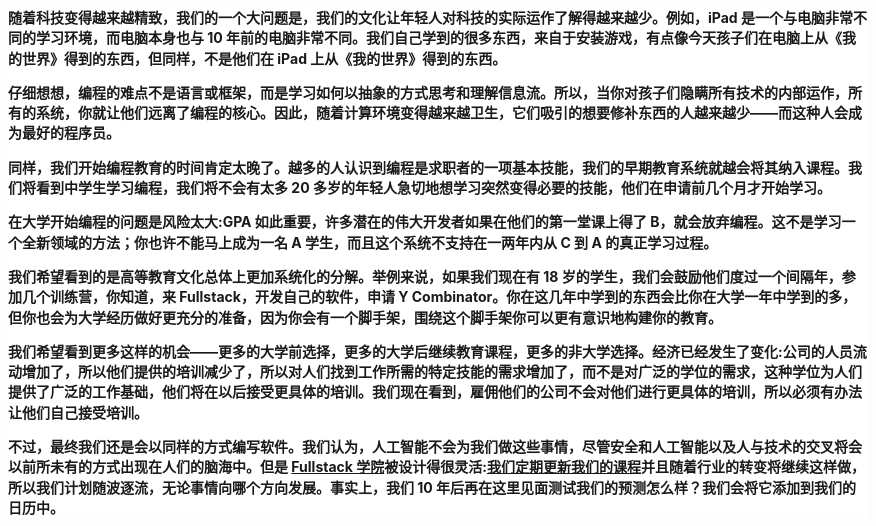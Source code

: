 **随着科技变得越来越精致，我们的一个大问题是，我们的文化让年轻人对科技的实际运作了解得越来越少。例如，iPad 是一个与电脑非常不同的学习环境，而电脑本身也与 10 年前的电脑非常不同。我们自己学到的很多东西，来自于安装游戏，有点像今天孩子们在电脑上从《我的世界》得到的东西，但同样，不是他们在 iPad 上从《我的世界》得到的东西。**

**仔细想想，编程的难点不是语言或框架，而是学习如何以抽象的方式思考和理解信息流。所以，当你对孩子们隐瞒所有技术的内部运作，所有的系统，你就让他们远离了编程的核心。因此，随着计算环境变得越来越卫生，它们吸引的想要修补东西的人越来越少——而这种人会成为最好的程序员。**

**同样，我们开始编程教育的时间肯定太晚了。越多的人认识到编程是求职者的一项基本技能，我们的早期教育系统就越会将其纳入课程。我们将看到中学生学习编程，我们将不会有太多 20 多岁的年轻人急切地想学习突然变得必要的技能，他们在申请前几个月才开始学习。**

**在大学开始编程的问题是风险太大:GPA 如此重要，许多潜在的伟大开发者如果在他们的第一堂课上得了 B，就会放弃编程。这不是学习一个全新领域的方法；你也许不能马上成为一名 A 学生，而且这个系统不支持在一两年内从 C 到 A 的真正学习过程。**

**我们希望看到的是高等教育文化总体上更加系统化的分解。举例来说，如果我们现在有 18 岁的学生，我们会鼓励他们度过一个间隔年，参加几个训练营，你知道，来 Fullstack，开发自己的软件，申请 Y Combinator。你在这几年中学到的东西会比你在大学一年中学到的多，但你也会为大学经历做好更充分的准备，因为你会有一个脚手架，围绕这个脚手架你可以更有意识地构建你的教育。**

**我们希望看到更多这样的机会——更多的大学前选择，更多的大学后继续教育课程，更多的非大学选择。经济已经发生了变化:公司的人员流动增加了，所以他们提供的培训减少了，所以对人们找到工作所需的特定技能的需求增加了，而不是对广泛的学位的需求，这种学位为人们提供了广泛的工作基础，他们将在以后接受更具体的培训。我们现在看到，雇佣他们的公司不会对他们进行更具体的培训，所以必须有办法让他们自己接受培训。**

**不过，最终我们还是会以同样的方式编写软件。我们认为，人工智能不会为我们做这些事情，尽管安全和人工智能以及人与技术的交叉将会以前所未有的方式出现在人们的脑海中。但是 [Fullstack 学院](http://goo.gl/nc4rm4)被设计得很灵活:[我们定期更新我们的课程](https://hubs.ly/H0bVHQR0)并且随着行业的转变将继续这样做，所以我们计划随波逐流，无论事情向哪个方向发展。事实上，我们 10 年后再在这里见面测试我们的预测怎么样？我们会将它添加到我们的日历中。**